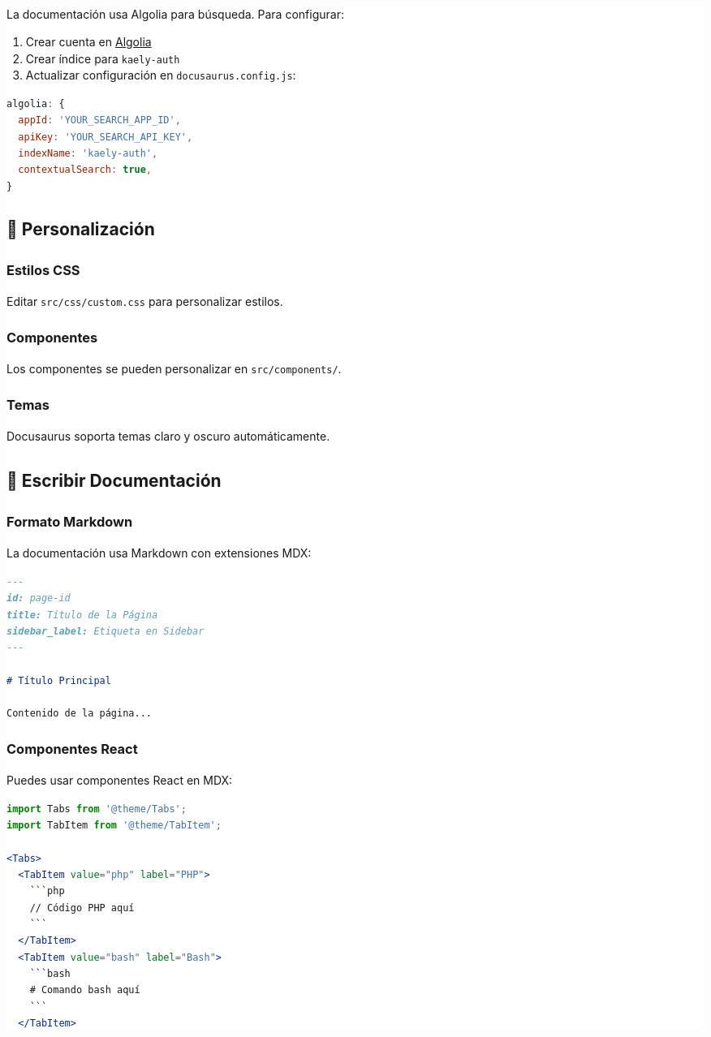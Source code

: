 La documentación usa Algolia para búsqueda. Para configurar:

1. Crear cuenta en [Algolia](https://www.algolia.com/)
2. Crear índice para `kaely-auth`
3. Actualizar configuración en `docusaurus.config.js`:

```javascript
algolia: {
  appId: 'YOUR_SEARCH_APP_ID',
  apiKey: 'YOUR_SEARCH_API_KEY',
  indexName: 'kaely-auth',
  contextualSearch: true,
}
```

## 🎨 Personalización

### Estilos CSS

Editar `src/css/custom.css` para personalizar estilos.

### Componentes

Los componentes se pueden personalizar en `src/components/`.

### Temas

Docusaurus soporta temas claro y oscuro automáticamente.

## 📝 Escribir Documentación

### Formato Markdown

La documentación usa Markdown con extensiones MDX:

```markdown
---
id: page-id
title: Título de la Página
sidebar_label: Etiqueta en Sidebar
---

# Título Principal

Contenido de la página...
```

### Componentes React

Puedes usar componentes React en MDX:

```jsx
import Tabs from '@theme/Tabs';
import TabItem from '@theme/TabItem';

<Tabs>
  <TabItem value="php" label="PHP">
    ```php
    // Código PHP aquí
    ```
  </TabItem>
  <TabItem value="bash" label="Bash">
    ```bash
    # Comando bash aquí
    ```
  </TabItem>
```